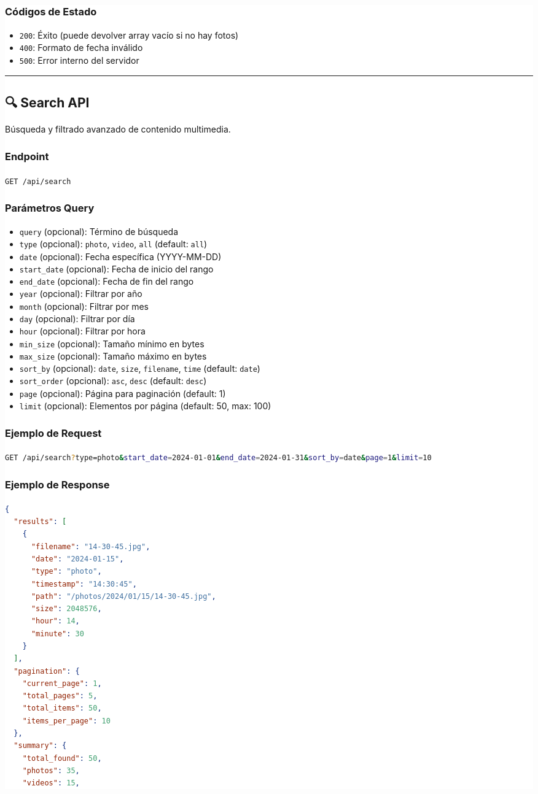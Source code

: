 ### Códigos de Estado
- `200`: Éxito (puede devolver array vacío si no hay fotos)
- `400`: Formato de fecha inválido
- `500`: Error interno del servidor

---

## 🔍 Search API

Búsqueda y filtrado avanzado de contenido multimedia.

### Endpoint
```
GET /api/search
```

### Parámetros Query
- `query` (opcional): Término de búsqueda
- `type` (opcional): `photo`, `video`, `all` (default: `all`)
- `date` (opcional): Fecha específica (YYYY-MM-DD)
- `start_date` (opcional): Fecha de inicio del rango
- `end_date` (opcional): Fecha de fin del rango
- `year` (opcional): Filtrar por año
- `month` (opcional): Filtrar por mes
- `day` (opcional): Filtrar por día
- `hour` (opcional): Filtrar por hora
- `min_size` (opcional): Tamaño mínimo en bytes
- `max_size` (opcional): Tamaño máximo en bytes
- `sort_by` (opcional): `date`, `size`, `filename`, `time` (default: `date`)
- `sort_order` (opcional): `asc`, `desc` (default: `desc`)
- `page` (opcional): Página para paginación (default: 1)
- `limit` (opcional): Elementos por página (default: 50, max: 100)

### Ejemplo de Request
```bash
GET /api/search?type=photo&start_date=2024-01-01&end_date=2024-01-31&sort_by=date&page=1&limit=10
```

### Ejemplo de Response
```json
{
  "results": [
    {
      "filename": "14-30-45.jpg",
      "date": "2024-01-15",
      "type": "photo",
      "timestamp": "14:30:45",
      "path": "/photos/2024/01/15/14-30-45.jpg",
      "size": 2048576,
      "hour": 14,
      "minute": 30
    }
  ],
  "pagination": {
    "current_page": 1,
    "total_pages": 5,
    "total_items": 50,
    "items_per_page": 10
  },
  "summary": {
    "total_found": 50,
    "photos": 35,
    "videos": 15,
```